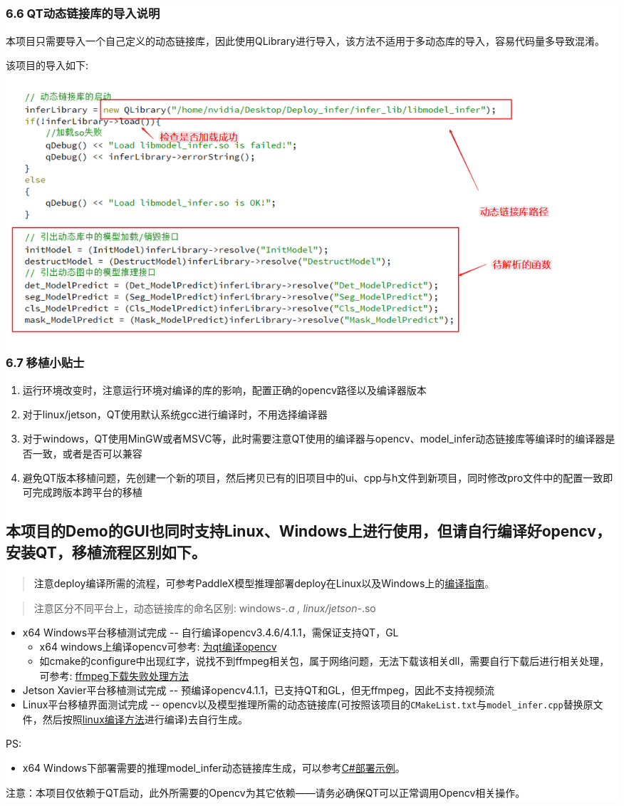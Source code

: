 ### 6.6 QT动态链接库的导入说明<a id="### 6.6 QT动态链接库的导入说明"/>

本项目只需要导入一个自己定义的动态链接库，因此使用QLibrary进行导入，该方法不适用于多动态库的导入，容易代码量多导致混淆。

该项目的导入如下:
<div>
  <img src="./images/qt_importppipeline.png">
  </div>

### 6.7 移植小贴士<a id="### 6.7 移植小贴士"/>

1. 运行环境改变时，注意运行环境对编译的库的影响，配置正确的opencv路径以及编译器版本

  2. 对于linux/jetson，QT使用默认系统gcc进行编译时，不用选择编译器
  3. 对于windows，QT使用MinGW或者MSVC等，此时需要注意QT使用的编译器与opencv、model_infer动态链接库等编译时的编译器是否一致，或者是否可以兼容

2. 避免QT版本移植问题，先创建一个新的项目，然后拷贝已有的旧项目中的ui、cpp与h文件到新项目，同时修改pro文件中的配置一致即可完成跨版本跨平台的移植


## 本项目的Demo的GUI也同时支持Linux、Windows上进行使用，但请自行编译好opencv，安装QT，移植流程区别如下。<a id="## 本项目的Demo的GUI也同时支持Linux、Windows上进行使用，但请自行编译好opencv，安装QT，移植流程区别如下。"/>

> 注意deploy编译所需的流程，可参考PaddleX模型推理部署deploy在Linux以及Windows上的[编译指南](https://github.com/cjh3020889729/PaddleX/tree/develop/deploy/cpp)。

> 注意区分不同平台上，动态链接库的命名区别: windows-*.a , linux/jetson-*.so

- x64 Windows平台移植测试完成 -- 自行编译opencv3.4.6/4.1.1，需保证支持QT，GL
  - x64 windows上编译opencv可参考: [为qt编译opencv](http://159.138.37.243/article/z634863434/89950961)
  - 如cmake的configure中出现红字，说找不到ffmpeg相关包，属于网络问题，无法下载该相关dll，需要自行下载后进行相关处理，可参考: [ffmpeg下载失败处理方法](https://www.cxyzjd.com/article/pyt1234567890/106525475)
- Jetson Xavier平台移植测试完成 -- 预编译opencv4.1.1，已支持QT和GL，但无ffmpeg，因此不支持视频流
- Linux平台移植界面测试完成 -- opencv以及模型推理所需的动态链接库(可按照该项目的`CMakeList.txt`与`model_infer.cpp`替换原文件，然后按照[linux编译方法](../../deploy/cpp/docs/compile/paddle/linux.md)进行编译)去自行生成。

PS:
- x64 Windows下部署需要的推理model_infer动态链接库生成，可以参考[C#部署示例](../csharp_deploy)。

注意：本项目仅依赖于QT启动，此外所需要的Opencv为其它依赖——请务必确保QT可以正常调用Opencv相关操作。
